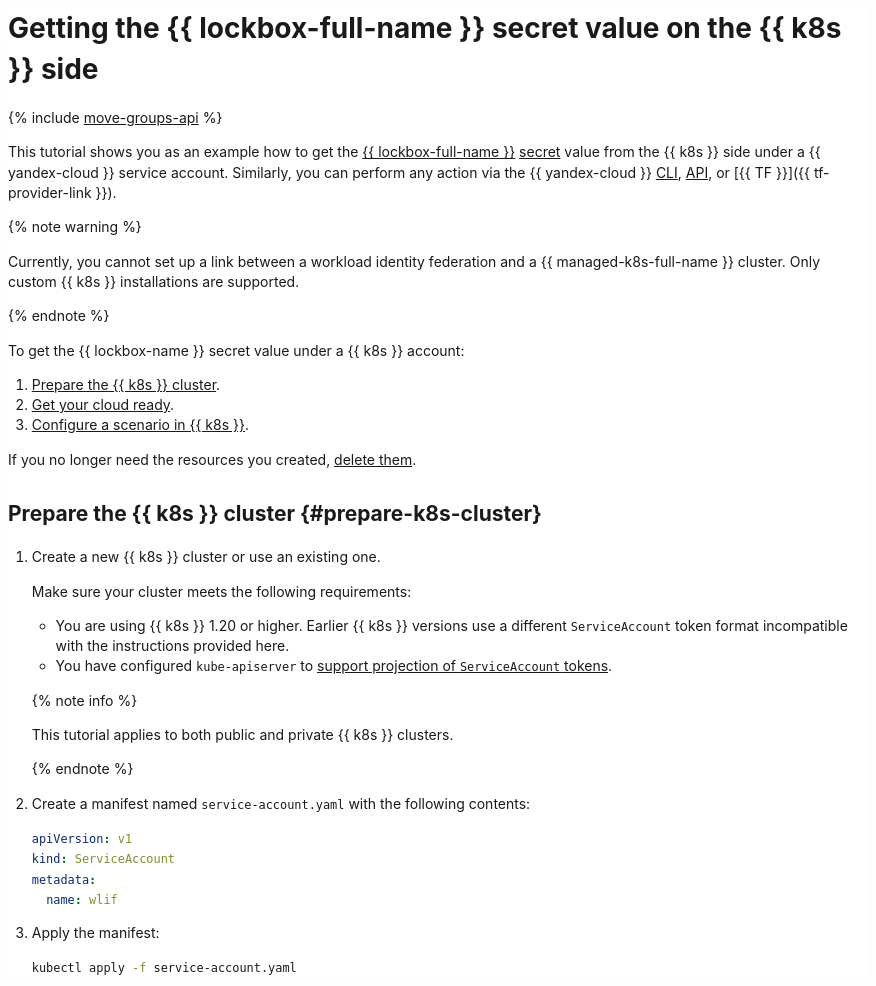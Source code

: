 # Getting the {{ lockbox-full-name }} secret value on the {{ k8s }} side

{% include [move-groups-api](../../_includes/iam/wlif-instructions-intro.md) %}

This tutorial shows you as an example how to get the [{{ lockbox-full-name }}](../../lockbox/) [secret](../../lockbox/concepts/secret) value from the {{ k8s }} side under a {{ yandex-cloud }} service account. Similarly, you can perform any action via the {{ yandex-cloud }} [CLI](../../cli/quickstart.md), [API](../../api-design-guide/index.yaml), or [{{ TF }}]({{ tf-provider-link }}).

{% note warning %}

Currently, you cannot set up a link between a workload identity federation and a {{ managed-k8s-full-name }} cluster. Only custom {{ k8s }} installations are supported.

{% endnote %}

To get the {{ lockbox-name }} secret value under a {{ k8s }} account:

1. [Prepare the {{ k8s }} cluster](#prepare-k8s-cluster).
1. [Get your cloud ready](#prepare-cloud).
1. [Configure a scenario in {{ k8s }}](#k8s-workflow).

If you no longer need the resources you created, [delete them](#clear-out).

## Prepare the {{ k8s }} cluster {#prepare-k8s-cluster}

1. Create a new {{ k8s }} cluster or use an existing one.

   Make sure your cluster meets the following requirements:

   * You are using {{ k8s }} 1.20 or higher.
      Earlier {{ k8s }} versions use a different `ServiceAccount` token format incompatible with the instructions provided here.
   * You have configured `kube-apiserver` to [support projection of `ServiceAccount` tokens](https://kubernetes.io/docs/tasks/configure-pod-container/configure-service-account/#serviceaccount-token-volume-projection).

   {% note info %}

   This tutorial applies to both public and private {{ k8s }} clusters.

   {% endnote %}

1. Create a manifest named `service-account.yaml` with the following contents:

   ```yaml
   apiVersion: v1
   kind: ServiceAccount
   metadata:
     name: wlif
   ```

1. Apply the manifest:

   ```bash
   kubectl apply -f service-account.yaml
   ```
